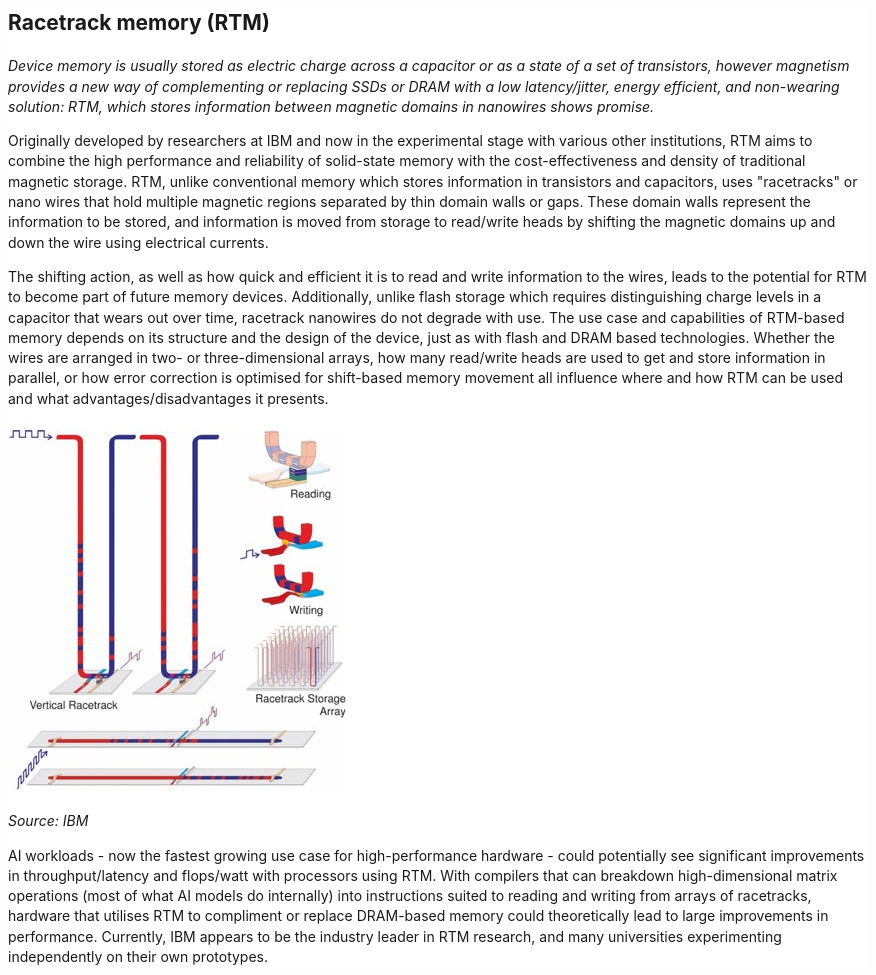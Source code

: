 ## Racetrack memory (RTM)

*Device memory is usually stored as electric charge across a capacitor or as a state of a set of transistors, however magnetism provides a new way of complementing or replacing SSDs or DRAM with a low latency/jitter, energy efficient, and non-wearing solution: RTM, which stores information between magnetic domains in nanowires shows promise.*

Originally developed by researchers at IBM and now in the experimental stage with various other institutions, RTM aims to combine the high performance and reliability of solid-state memory with the cost-effectiveness and density of traditional magnetic storage. RTM, unlike conventional memory which stores information in transistors and capacitors, uses "racetracks" or nano wires that hold multiple magnetic regions separated by thin domain walls or gaps. These domain walls represent the information to be stored, and information is moved from storage to read/write heads by shifting the magnetic domains up and down the wire using electrical currents.

The shifting action, as well as how quick and efficient it is to read and write information to the wires, leads to the potential for RTM to become part of future memory devices. Additionally, unlike flash storage which requires distinguishing charge levels in a capacitor that wears out over time, racetrack nanowires do not degrade with use. The use case and capabilities of RTM-based memory depends on its structure and the design of the device, just as with flash and DRAM based technologies. Whether the wires are arranged in two- or three-dimensional arrays, how many read/write heads are used to get and store information in parallel, or how error correction is optimised for shift-based memory movement all influence where and how RTM can be used and what advantages/disadvantages it presents.

![](https://raw.githubusercontent.com/FistOfHit/SixRackUnits/refs/heads/main/newsletters/2025/february_2025/images/14.png)

*Source: IBM*

AI workloads - now the fastest growing use case for high-performance hardware - could potentially see significant improvements in throughput/latency and flops/watt with processors using RTM. With compilers that can breakdown high-dimensional matrix operations (most of what AI models do internally) into instructions suited to reading and writing from arrays of racetracks, hardware that utilises RTM to compliment or replace DRAM-based memory could theoretically lead to large improvements in performance. Currently, IBM appears to be the industry leader in RTM research, and many universities experimenting independently on their own prototypes.
